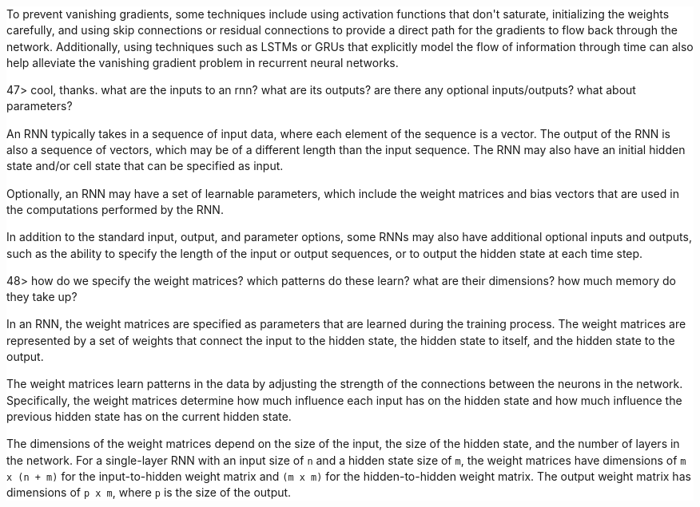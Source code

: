 To prevent vanishing gradients, some techniques
include using activation functions that don't
saturate, initializing the weights carefully, and
using skip connections or residual connections to
provide a direct path for the gradients to flow
back through the network. Additionally, using
techniques such as LSTMs or GRUs that explicitly
model the flow of information through time can
also help alleviate the vanishing gradient problem
in recurrent neural networks.

47> cool, thanks.  what are the inputs to an rnn?
what are its outputs? are there any optional
inputs/outputs? what about parameters?

An RNN typically takes in a sequence of input
data, where each element of the sequence is
a vector. The output of the RNN is also a sequence
of vectors, which may be of a different length
than the input sequence. The RNN may also have an
initial hidden state and/or cell state that can be
specified as input.

Optionally, an RNN may have a set of learnable
parameters, which include the weight matrices and
bias vectors that are used in the computations
performed by the RNN.

In addition to the standard input, output, and
parameter options, some RNNs may also have
additional optional inputs and outputs, such as
the ability to specify the length of the input or
output sequences, or to output the hidden state at
each time step.

48> how do we specify the weight matrices? which
patterns do these learn? what are their
dimensions? how much memory do they take up?

In an RNN, the weight matrices are specified as
parameters that are learned during the training
process. The weight matrices are represented by
a set of weights that connect the input to the
hidden state, the hidden state to itself, and the
hidden state to the output.

The weight matrices learn patterns in the data by
adjusting the strength of the connections between
the neurons in the network. Specifically, the
weight matrices determine how much influence each
input has on the hidden state and how much
influence the previous hidden state has on the
current hidden state.

The dimensions of the weight matrices depend on
the size of the input, the size of the hidden
state, and the number of layers in the
network. For a single-layer RNN with an input size
of `n` and a hidden state size of `m`, the weight
matrices have dimensions of `m x (n + m)` for the
input-to-hidden weight matrix and `(m x m)` for
the hidden-to-hidden weight matrix. The output
weight matrix has dimensions of `p x m`, where `p`
is the size of the output.
